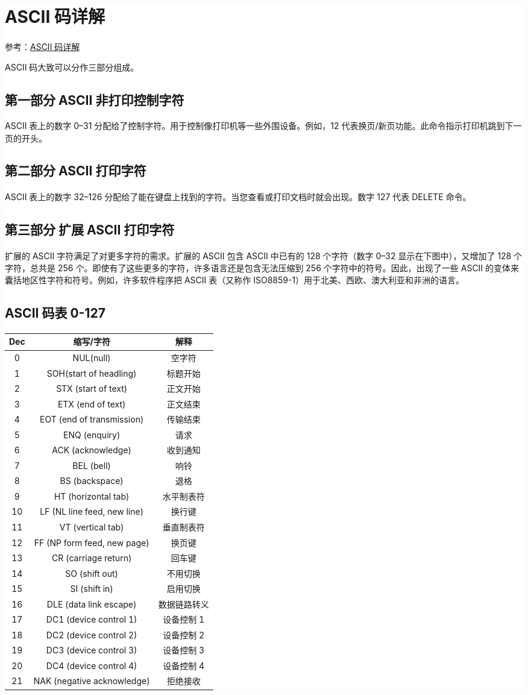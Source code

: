 # ASCII 码详解

参考：[ASCII 码详解](http://www.cnblogs.com/Fightingbirds/articles/ascii.html)

ASCII 码大致可以分作三部分组成。

## 第一部分 ASCII 非打印控制字符

ASCII 表上的数字 0–31 分配给了控制字符。用于控制像打印机等一些外围设备。例如，12 代表换页/新页功能。此命令指示打印机跳到下一页的开头。

## 第二部分 ASCII 打印字符

ASCII 表上的数字 32–126 分配给了能在键盘上找到的字符。当您查看或打印文档时就会出现。数字 127 代表 DELETE 命令。

## 第三部分 扩展 ASCII 打印字符

扩展的 ASCII 字符满足了对更多字符的需求。扩展的 ASCII 包含 ASCII 中已有的 128 个字符（数字 0–32 显示在下图中），又增加了 128 个字符，总共是 256 个。即使有了这些更多的字符，许多语言还是包含无法压缩到 256 个字符中的符号。因此，出现了一些 ASCII 的变体来囊括地区性字符和符号。例如，许多软件程序把 ASCII 表（又称作 ISO8859-1）用于北美、西欧、澳大利亚和非洲的语言。

## ASCII 码表 0-127

| Dec  |          缩写/字符          |     解释     |
| :--: | :-------------------------: | :----------: |
|  0   |          NUL(null)          |    空字符    |
|  1   |   SOH(start of headling)    |   标题开始   |
|  2   |     STX (start of text)     |   正文开始   |
|  3   |      ETX (end of text)      |   正文结束   |
|  4   |  EOT (end of transmission)  |   传输结束   |
|  5   |        ENQ (enquiry)        |     请求     |
|  6   |      ACK (acknowledge)      |   收到通知   |
|  7   |         BEL (bell)          |     响铃     |
|  8   |       BS (backspace)        |     退格     |
|  9   |     HT (horizontal tab)     |  水平制表符  |
|  10  | LF (NL line feed, new line) |    换行键    |
|  11  |      VT (vertical tab)      |  垂直制表符  |
|  12  | FF (NP form feed, new page) |    换页键    |
|  13  |    CR (carriage return)     |    回车键    |
|  14  |       SO (shift out)        |   不用切换   |
|  15  |        SI (shift in)        |   启用切换   |
|  16  |   DLE (data link escape)    | 数据链路转义 |
|  17  |   DC1 (device control 1)    |  设备控制 1   |
|  18  |   DC2 (device control 2)    |  设备控制 2   |
|  19  |   DC3 (device control 3)    |  设备控制 3   |
|  20  |   DC4 (device control 4)    |  设备控制 4   |
|  21  | NAK (negative acknowledge)  |   拒绝接收   |